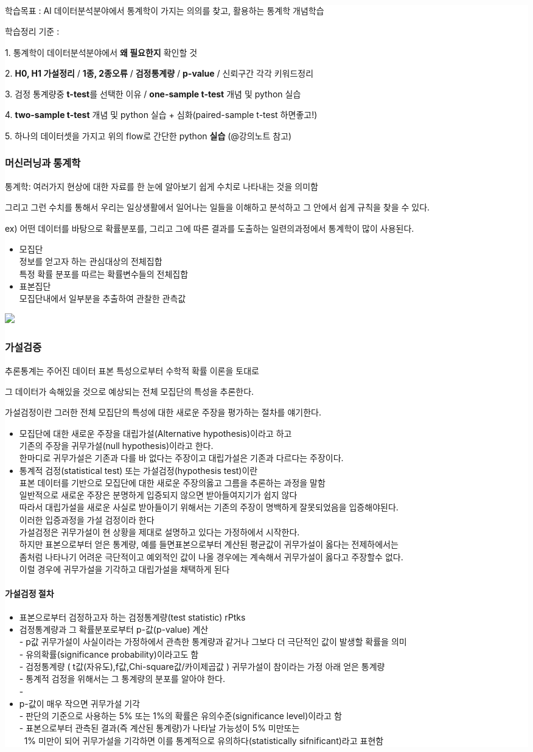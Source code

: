 학습목표 : AI 데이터분석분야에서 통계학이 가지는 의의를 찾고, 활용하는 통계학 개념학습

학습정리 기준 :

1\. 통계학이 데이터분석분야에서 **왜 필요한지** 확인할 것

2\. **H0, H1 가설정리** / **1종, 2종오류** / **검정통계량** / **p-value** / 신뢰구간 각각 키워드정리

3\. 검정 통계량중 **t-test**를 선택한 이유 / **one-sample t-test** 개념 및 python 실습

4\. **two-sample t-test** 개념 및 python 실습 + 심화(paired-sample t-test 하면좋고!)

5\. 하나의 데이터셋을 가지고 위의 flow로 간단한 python **실습** (@강의노트 참고)

### **머신러닝과 통계학**

통계학: 여러가지 현상에 대한 자료를 한 눈에 알아보기 쉽게 수치로 나타내는 것을 의미함

그리고 그런 수치를 통해서 우리는 일상생활에서 일어나는 일들을 이해하고 분석하고 그 안에서 쉽게 규칙을 찾을 수 있다.

ex) 어떤 데이터를 바탕으로 확률분포를, 그리고 그에 따른 결과를 도출하는 일련의과정에서 통계학이 많이 사용된다.

-   모집단  
    정보를 얻고자 하는 관심대상의 전체집합  
    특정 확률 분포를 따르는 확률변수들의 전체집합
-   표본집단  
    모집단내에서 일부분을 추출하여 관찰한 관측값

<img src="https://blog.kakaocdn.net/dn/l7B01/btrhykhtBqe/2TFoX4ATfHu8LzvjKb3qA1/img.jpg">

### **가설검증**

추론통계는 주어진 데이터 표본 특성으로부터 수학적 확률 이론을 토대로

그 데이터가 속해있을 것으로 예상되는 전체 모집단의 특성을 추론한다.

가설검정이란 그러한 전체 모집단의 특성에 대한 새로운 주장을 평가하는 절차를 얘기한다.

-   모집단에 대한 새로운 주장을 대립가설(Alternative hypothesis)이라고 하고  
    기존의 주장을 귀무가설(null hypothesis)이라고 한다.  
    한마디로 귀무가설은 기존과 다를 바 없다는 주장이고 대립가설은 기존과 다르다는 주장이다.
-   통계적 검정(statistical test) 또는 가설검정(hypothesis test)이란  
    표본 데이터를 기반으로 모집단에 대한 새로운 주장의옳고 그름을 추론하는 과정을 말함  
    일반적으로 새로운 주장은 분명하게 입증되지 않으면 받아들여지기가 쉽지 않다  
    따라서 대립가설을 새로운 사실로 받아들이기 위해서는 기존의 주장이 명백하게 잘못되었음을 입증해야된다.  
    이러한 입증과정을 가설 검정이라 한다  
    가설검정은 귀무가설이 현 상황을 제대로 설명하고 있다는 가정하에서 시작한다.  
    하지만 표본으로부터 얻은 통계량, 예를 들면표본으로부터 계산된 평균값이 귀무가설이 옳다는 전제하에서는  
    좀처럼 나타나기 어려운 극단적이고 예외적인 값이 나올 경우에는 계속해서 귀무가설이 옳다고 주장할수 없다.  
    이럴 경우에 귀무가설을 기각하고 대립가설을 채택하게 된다  
      
    

#### **가설검정 절차**

-   표본으로부터 검정하고자 하는 검정통계량(test statistic) rPtks
-   검정통계량과 그 확률분포로부터 p-값(p-value) 계산  
    \- p값 귀무가설이 사실이라는 가정하에서 관측한 통계량과 같거나 그보다 더 극단적인 값이 발생할 확률을 의미  
    \- 유의확률(significance probability)이라고도 함  
    \- 검정통계량 ( t값(자유도),f값,Chi-square값/카이제곱값 ) 귀무가설이 참이라는 가정 아래 얻은 통계량  
    \- 통계적 검정을 위해서는 그 통계량의 분포를 알아야 한다.  
    \- 
-   p-값이 매우 작으면 귀무가설 기각  
    \- 판단의 기준으로 사용하는 5% 또는 1%의 확률은 유의수준(significance level)이라고 함  
    \- 표본으로부터 관측된 결과(즉 계산된 통계량)가 나타날 가능성이 5% 미만또는  
      1% 미만이 되어 귀무가설을 기각하면 이를 통계적으로 유의하다(statistically sifnificant)라고 표현함
